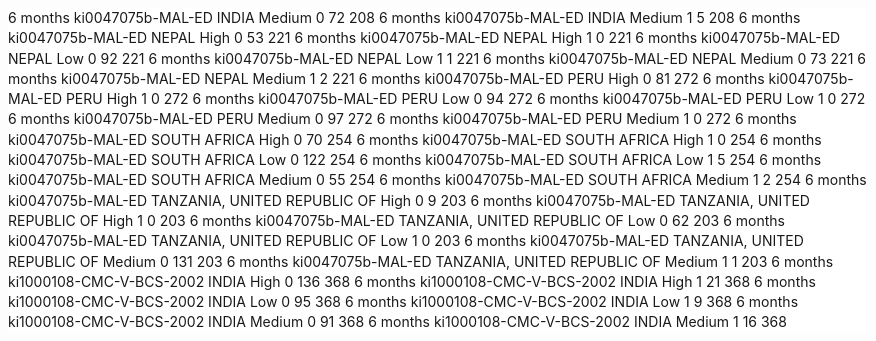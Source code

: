 6 months    ki0047075b-MAL-ED          INDIA                          Medium           0       72     208
6 months    ki0047075b-MAL-ED          INDIA                          Medium           1        5     208
6 months    ki0047075b-MAL-ED          NEPAL                          High             0       53     221
6 months    ki0047075b-MAL-ED          NEPAL                          High             1        0     221
6 months    ki0047075b-MAL-ED          NEPAL                          Low              0       92     221
6 months    ki0047075b-MAL-ED          NEPAL                          Low              1        1     221
6 months    ki0047075b-MAL-ED          NEPAL                          Medium           0       73     221
6 months    ki0047075b-MAL-ED          NEPAL                          Medium           1        2     221
6 months    ki0047075b-MAL-ED          PERU                           High             0       81     272
6 months    ki0047075b-MAL-ED          PERU                           High             1        0     272
6 months    ki0047075b-MAL-ED          PERU                           Low              0       94     272
6 months    ki0047075b-MAL-ED          PERU                           Low              1        0     272
6 months    ki0047075b-MAL-ED          PERU                           Medium           0       97     272
6 months    ki0047075b-MAL-ED          PERU                           Medium           1        0     272
6 months    ki0047075b-MAL-ED          SOUTH AFRICA                   High             0       70     254
6 months    ki0047075b-MAL-ED          SOUTH AFRICA                   High             1        0     254
6 months    ki0047075b-MAL-ED          SOUTH AFRICA                   Low              0      122     254
6 months    ki0047075b-MAL-ED          SOUTH AFRICA                   Low              1        5     254
6 months    ki0047075b-MAL-ED          SOUTH AFRICA                   Medium           0       55     254
6 months    ki0047075b-MAL-ED          SOUTH AFRICA                   Medium           1        2     254
6 months    ki0047075b-MAL-ED          TANZANIA, UNITED REPUBLIC OF   High             0        9     203
6 months    ki0047075b-MAL-ED          TANZANIA, UNITED REPUBLIC OF   High             1        0     203
6 months    ki0047075b-MAL-ED          TANZANIA, UNITED REPUBLIC OF   Low              0       62     203
6 months    ki0047075b-MAL-ED          TANZANIA, UNITED REPUBLIC OF   Low              1        0     203
6 months    ki0047075b-MAL-ED          TANZANIA, UNITED REPUBLIC OF   Medium           0      131     203
6 months    ki0047075b-MAL-ED          TANZANIA, UNITED REPUBLIC OF   Medium           1        1     203
6 months    ki1000108-CMC-V-BCS-2002   INDIA                          High             0      136     368
6 months    ki1000108-CMC-V-BCS-2002   INDIA                          High             1       21     368
6 months    ki1000108-CMC-V-BCS-2002   INDIA                          Low              0       95     368
6 months    ki1000108-CMC-V-BCS-2002   INDIA                          Low              1        9     368
6 months    ki1000108-CMC-V-BCS-2002   INDIA                          Medium           0       91     368
6 months    ki1000108-CMC-V-BCS-2002   INDIA                          Medium           1       16     368